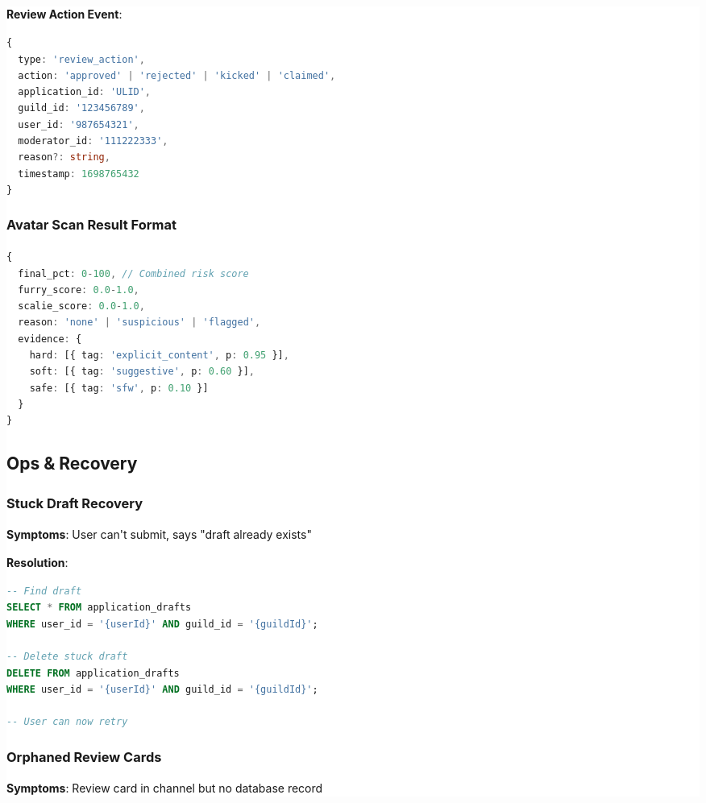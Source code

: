 **Review Action Event**:
```typescript
{
  type: 'review_action',
  action: 'approved' | 'rejected' | 'kicked' | 'claimed',
  application_id: 'ULID',
  guild_id: '123456789',
  user_id: '987654321',
  moderator_id: '111222333',
  reason?: string,
  timestamp: 1698765432
}
```

### Avatar Scan Result Format

```typescript
{
  final_pct: 0-100, // Combined risk score
  furry_score: 0.0-1.0,
  scalie_score: 0.0-1.0,
  reason: 'none' | 'suspicious' | 'flagged',
  evidence: {
    hard: [{ tag: 'explicit_content', p: 0.95 }],
    soft: [{ tag: 'suggestive', p: 0.60 }],
    safe: [{ tag: 'sfw', p: 0.10 }]
  }
}
```

## Ops & Recovery

### Stuck Draft Recovery

**Symptoms**: User can't submit, says "draft already exists"

**Resolution**:
```sql
-- Find draft
SELECT * FROM application_drafts
WHERE user_id = '{userId}' AND guild_id = '{guildId}';

-- Delete stuck draft
DELETE FROM application_drafts
WHERE user_id = '{userId}' AND guild_id = '{guildId}';

-- User can now retry
```

### Orphaned Review Cards

**Symptoms**: Review card in channel but no database record
